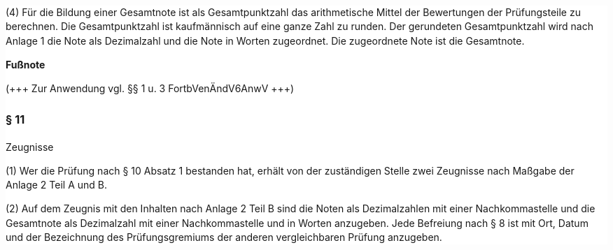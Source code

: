 </div>

<div class="jurAbsatz">

(4) Für die Bildung einer Gesamtnote ist als Gesamtpunktzahl das
arithmetische Mittel der Bewertungen der Prüfungsteile zu berechnen. Die
Gesamtpunktzahl ist kaufmännisch auf eine ganze Zahl zu runden. Der
gerundeten Gesamtpunktzahl wird nach Anlage 1 die Note als Dezimalzahl
und die Note in Worten zugeordnet. Die zugeordnete Note ist die
Gesamtnote.

</div>

</div>

</div>

</div>

<div>

  
**Fußnote**

<div class="jnhtml">

<div>

<div class="jurAbsatz">

(+++ Zur Anwendung vgl. §§ 1 u. 3 FortbVenÄndV6AnwV +++)

</div>

</div>

</div>

</div>

<span id="BJNR157600003BJNE001700128.html"></span>

### § 11  
Zeugnisse

<div>

<div class="jnhtml">

<div>

<div class="jurAbsatz">

(1) Wer die Prüfung nach § 10 Absatz 1 bestanden hat, erhält von der
zuständigen Stelle zwei Zeugnisse nach Maßgabe der Anlage 2 Teil A und
B.

</div>

<div class="jurAbsatz">

(2) Auf dem Zeugnis mit den Inhalten nach Anlage 2 Teil B sind die Noten
als Dezimalzahlen mit einer Nachkommastelle und die Gesamtnote als
Dezimalzahl mit einer Nachkommastelle und in Worten anzugeben. Jede
Befreiung nach § 8 ist mit Ort, Datum und der Bezeichnung des
Prüfungsgremiums der anderen vergleichbaren Prüfung anzugeben.
